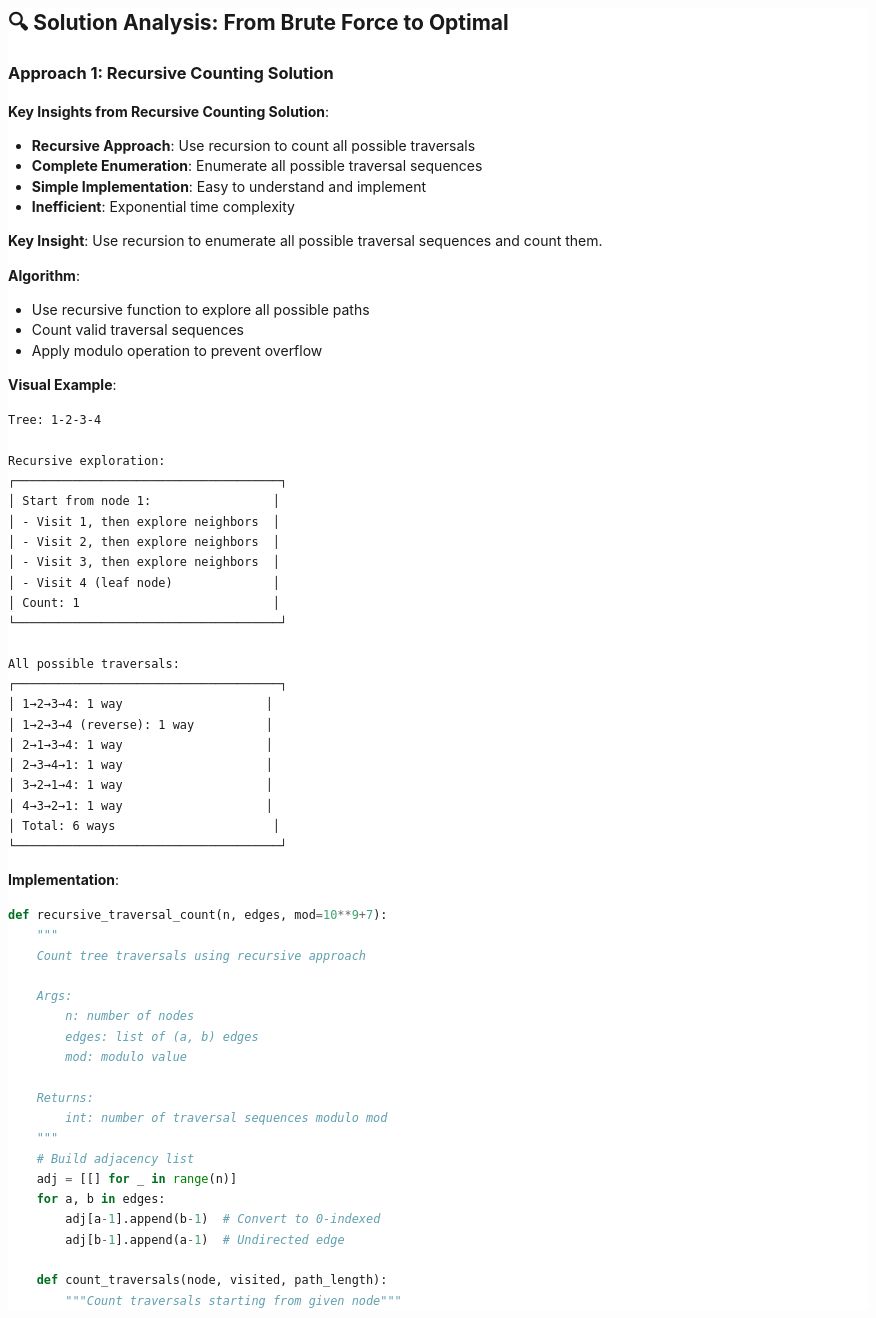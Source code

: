 ## 🔍 Solution Analysis: From Brute Force to Optimal

### Approach 1: Recursive Counting Solution

**Key Insights from Recursive Counting Solution**:
- **Recursive Approach**: Use recursion to count all possible traversals
- **Complete Enumeration**: Enumerate all possible traversal sequences
- **Simple Implementation**: Easy to understand and implement
- **Inefficient**: Exponential time complexity

**Key Insight**: Use recursion to enumerate all possible traversal sequences and count them.

**Algorithm**:
- Use recursive function to explore all possible paths
- Count valid traversal sequences
- Apply modulo operation to prevent overflow

**Visual Example**:
```
Tree: 1-2-3-4

Recursive exploration:
┌─────────────────────────────────────┐
│ Start from node 1:                 │
│ - Visit 1, then explore neighbors  │
│ - Visit 2, then explore neighbors  │
│ - Visit 3, then explore neighbors  │
│ - Visit 4 (leaf node)              │
│ Count: 1                           │
└─────────────────────────────────────┘

All possible traversals:
┌─────────────────────────────────────┐
│ 1→2→3→4: 1 way                    │
│ 1→2→3→4 (reverse): 1 way          │
│ 2→1→3→4: 1 way                    │
│ 2→3→4→1: 1 way                    │
│ 3→2→1→4: 1 way                    │
│ 4→3→2→1: 1 way                    │
│ Total: 6 ways                      │
└─────────────────────────────────────┘
```

**Implementation**:
```python
def recursive_traversal_count(n, edges, mod=10**9+7):
    """
    Count tree traversals using recursive approach
    
    Args:
        n: number of nodes
        edges: list of (a, b) edges
        mod: modulo value
    
    Returns:
        int: number of traversal sequences modulo mod
    """
    # Build adjacency list
    adj = [[] for _ in range(n)]
    for a, b in edges:
        adj[a-1].append(b-1)  # Convert to 0-indexed
        adj[b-1].append(a-1)  # Undirected edge
    
    def count_traversals(node, visited, path_length):
        """Count traversals starting from given node"""
```